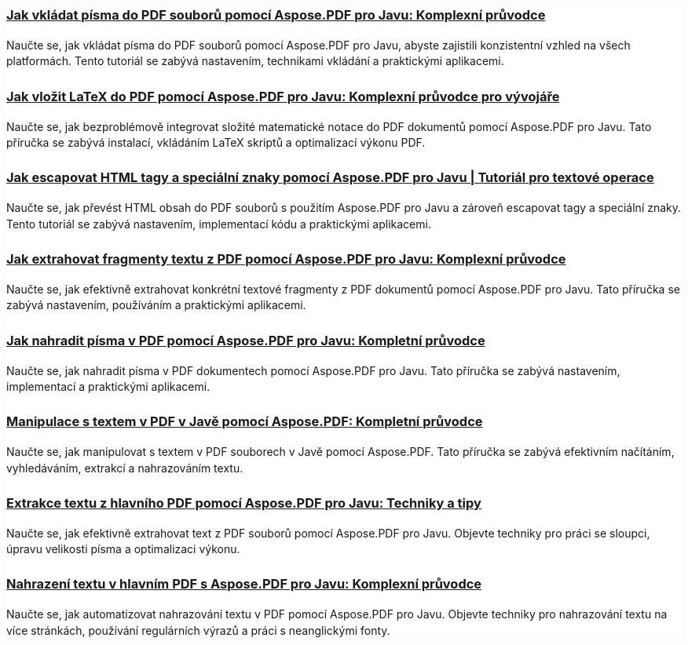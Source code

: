 ### [Jak vkládat písma do PDF souborů pomocí Aspose.PDF pro Javu: Komplexní průvodce](./embed-fonts-pdf-aspose-java-tutorial/)
Naučte se, jak vkládat písma do PDF souborů pomocí Aspose.PDF pro Javu, abyste zajistili konzistentní vzhled na všech platformách. Tento tutoriál se zabývá nastavením, technikami vkládání a praktickými aplikacemi.

### [Jak vložit LaTeX do PDF pomocí Aspose.PDF pro Javu: Komplexní průvodce pro vývojáře](./embed-latex-in-pdfs-aspose-pdf-java/)
Naučte se, jak bezproblémově integrovat složité matematické notace do PDF dokumentů pomocí Aspose.PDF pro Javu. Tato příručka se zabývá instalací, vkládáním LaTeX skriptů a optimalizací výkonu PDF.

### [Jak escapovat HTML tagy a speciální znaky pomocí Aspose.PDF pro Javu | Tutoriál pro textové operace](./escape-html-tags-aspose-pdf-java/)
Naučte se, jak převést HTML obsah do PDF souborů s použitím Aspose.PDF pro Javu a zároveň escapovat tagy a speciální znaky. Tento tutoriál se zabývá nastavením, implementací kódu a praktickými aplikacemi.

### [Jak extrahovat fragmenty textu z PDF pomocí Aspose.PDF pro Javu: Komplexní průvodce](./extract-pdf-text-fragments-aspose-java/)
Naučte se, jak efektivně extrahovat konkrétní textové fragmenty z PDF dokumentů pomocí Aspose.PDF pro Javu. Tato příručka se zabývá nastavením, používáním a praktickými aplikacemi.

### [Jak nahradit písma v PDF pomocí Aspose.PDF pro Javu: Kompletní průvodce](./master-font-replacement-aspose-pdf-java/)
Naučte se, jak nahradit písma v PDF dokumentech pomocí Aspose.PDF pro Javu. Tato příručka se zabývá nastavením, implementací a praktickými aplikacemi.

### [Manipulace s textem v PDF v Javě pomocí Aspose.PDF: Kompletní průvodce](./java-aspose-pdf-text-manipulation/)
Naučte se, jak manipulovat s textem v PDF souborech v Javě pomocí Aspose.PDF. Tato příručka se zabývá efektivním načítáním, vyhledáváním, extrakcí a nahrazováním textu.

### [Extrakce textu z hlavního PDF pomocí Aspose.PDF pro Javu: Techniky a tipy](./mastering-pdf-text-extraction-aspose-java/)
Naučte se, jak efektivně extrahovat text z PDF souborů pomocí Aspose.PDF pro Javu. Objevte techniky pro práci se sloupci, úpravu velikosti písma a optimalizaci výkonu.

### [Nahrazení textu v hlavním PDF s Aspose.PDF pro Javu: Komplexní průvodce](./mastering-aspose-pdf-java-text-replacement/)
Naučte se, jak automatizovat nahrazování textu v PDF pomocí Aspose.PDF pro Javu. Objevte techniky pro nahrazování textu na více stránkách, používání regulárních výrazů a práci s neanglickými fonty.
